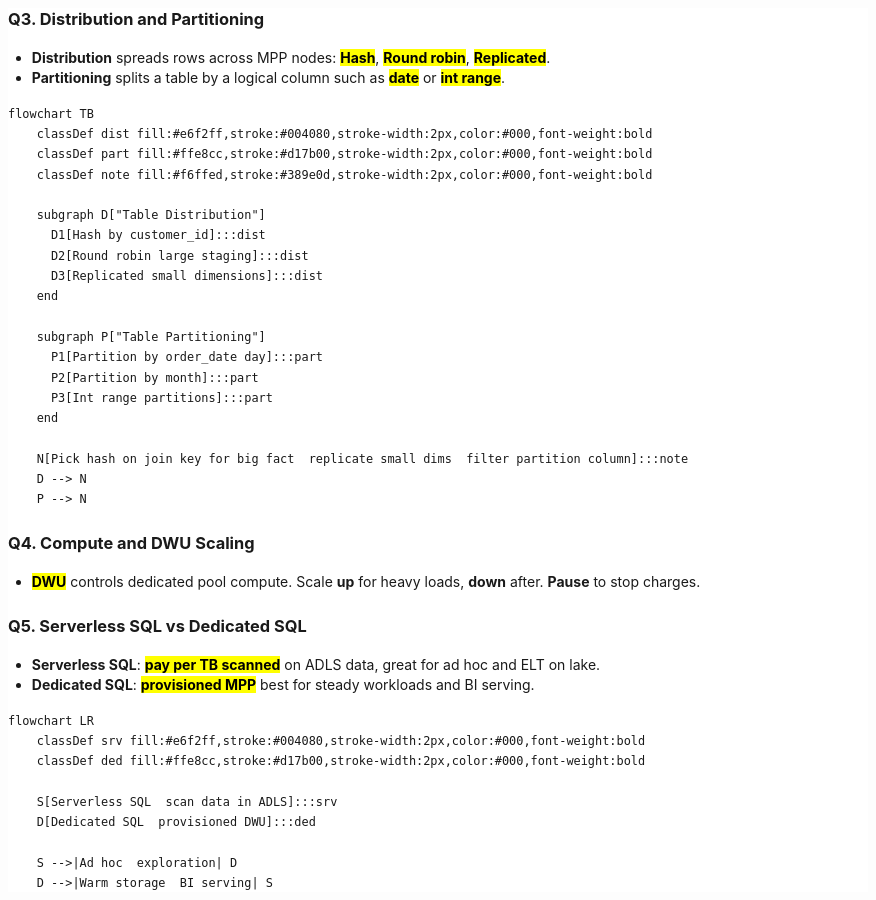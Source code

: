 ### Q3. Distribution and Partitioning

* **Distribution** spreads rows across MPP nodes: **<mark>Hash</mark>**, **<mark>Round robin</mark>**, **<mark>Replicated</mark>**.
* **Partitioning** splits a table by a logical column such as **<mark>date</mark>** or **<mark>int range</mark>**.

```mermaid
flowchart TB
    classDef dist fill:#e6f2ff,stroke:#004080,stroke-width:2px,color:#000,font-weight:bold
    classDef part fill:#ffe8cc,stroke:#d17b00,stroke-width:2px,color:#000,font-weight:bold
    classDef note fill:#f6ffed,stroke:#389e0d,stroke-width:2px,color:#000,font-weight:bold

    subgraph D["Table Distribution"]
      D1[Hash by customer_id]:::dist
      D2[Round robin large staging]:::dist
      D3[Replicated small dimensions]:::dist
    end

    subgraph P["Table Partitioning"]
      P1[Partition by order_date day]:::part
      P2[Partition by month]:::part
      P3[Int range partitions]:::part
    end

    N[Pick hash on join key for big fact  replicate small dims  filter partition column]:::note
    D --> N
    P --> N
```

### Q4. Compute and DWU Scaling

* **<mark>DWU</mark>** controls dedicated pool compute. Scale **up** for heavy loads, **down** after. **Pause** to stop charges.

### Q5. Serverless SQL vs Dedicated SQL

* **Serverless SQL**: **<mark>pay per TB scanned</mark>** on ADLS data, great for ad hoc and ELT on lake.
* **Dedicated SQL**: **<mark>provisioned MPP</mark>** best for steady workloads and BI serving.

```mermaid
flowchart LR
    classDef srv fill:#e6f2ff,stroke:#004080,stroke-width:2px,color:#000,font-weight:bold
    classDef ded fill:#ffe8cc,stroke:#d17b00,stroke-width:2px,color:#000,font-weight:bold

    S[Serverless SQL  scan data in ADLS]:::srv
    D[Dedicated SQL  provisioned DWU]:::ded

    S -->|Ad hoc  exploration| D
    D -->|Warm storage  BI serving| S
```
